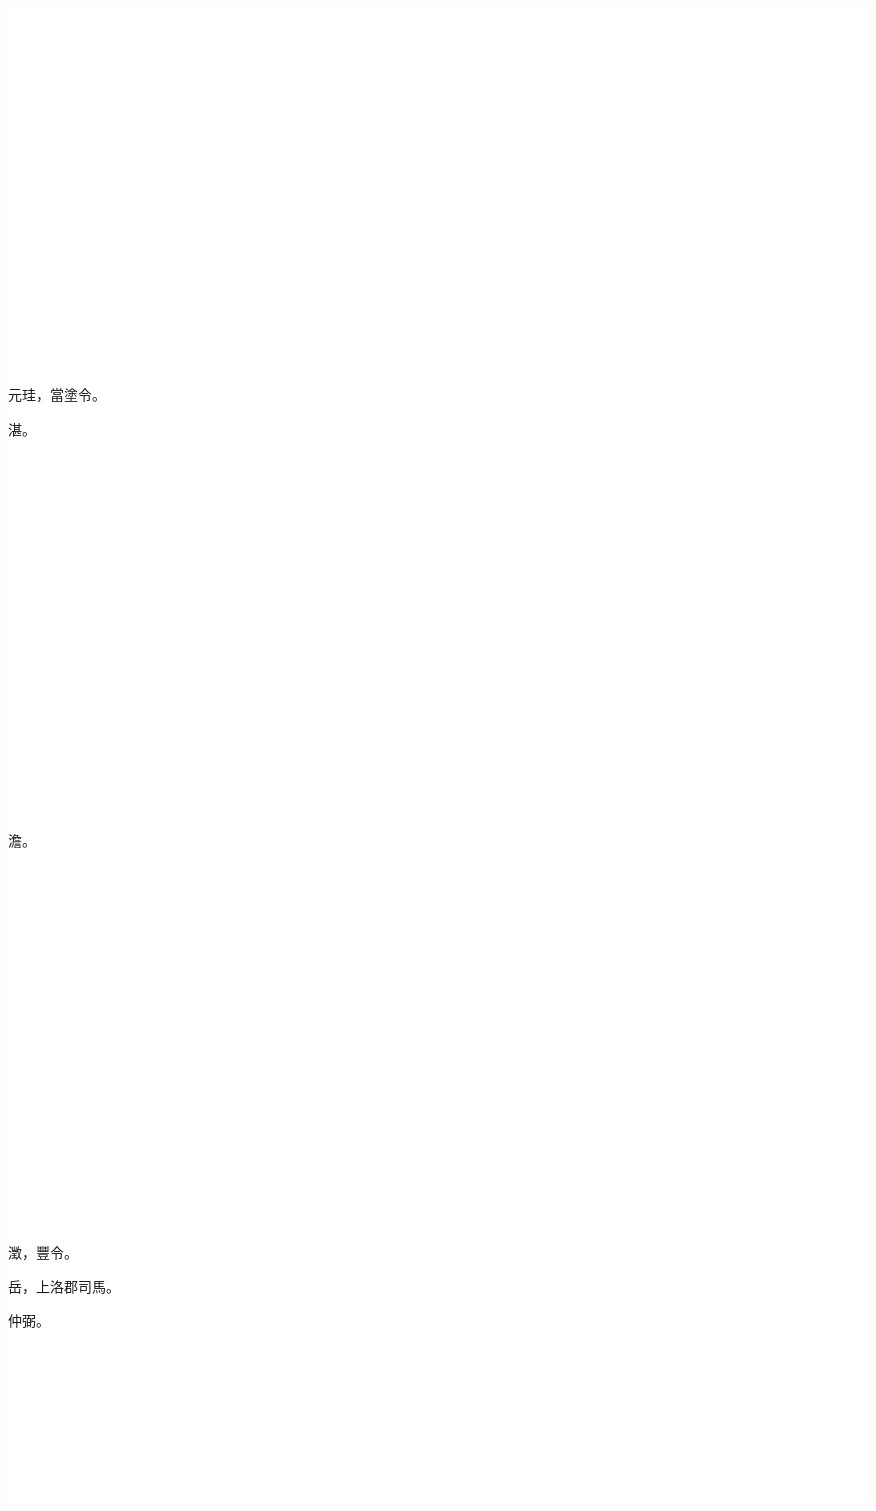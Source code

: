 　

　

　

　

　

　

　

　

　

　

　

元珪，當塗令。

湛。

　

　

　

　

　

　

　

　

　

　

　

澹。

　

　

　

　

　

　

　

　

　

　

　

澂，豐令。

岳，上洛郡司馬。

仲弼。

　

　

　

　

　
